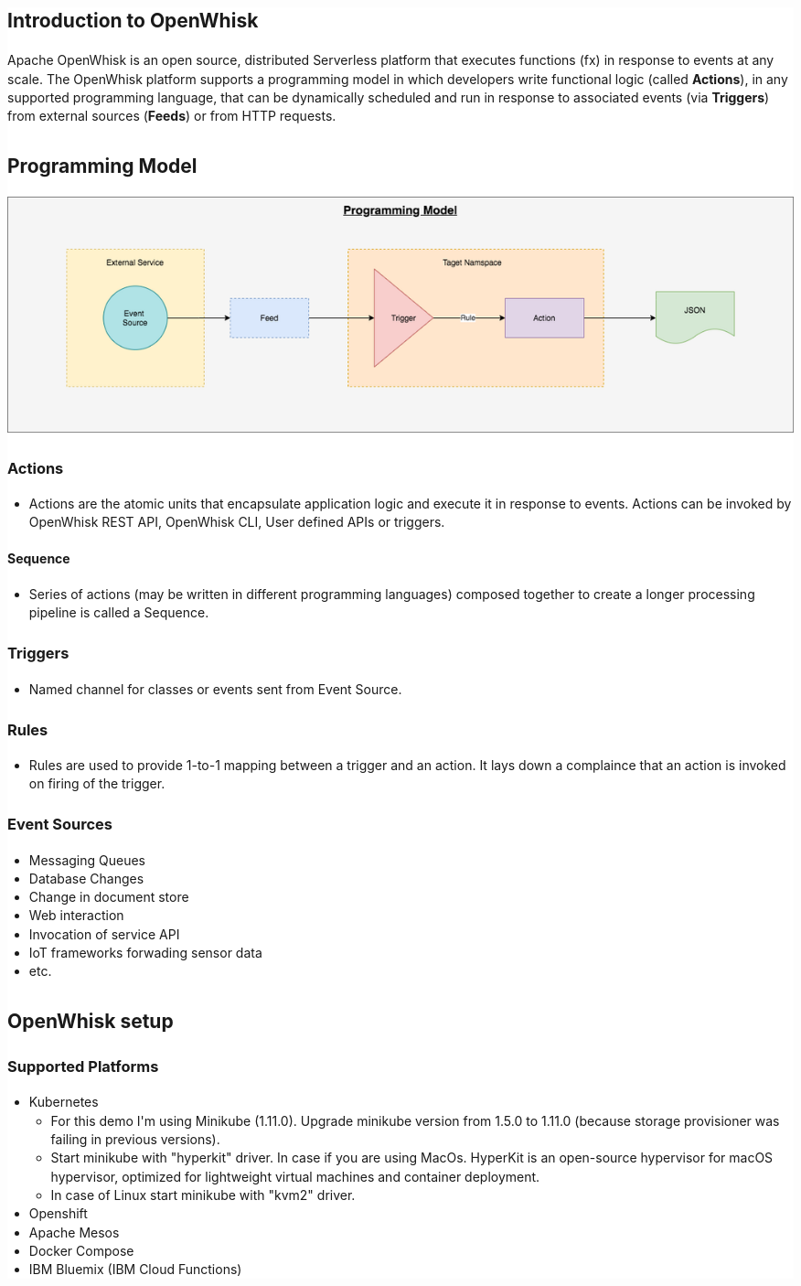 ## Introduction to OpenWhisk
   Apache OpenWhisk is an open source, distributed Serverless platform that executes functions (fx) in response to events at any scale. The OpenWhisk platform supports a programming model in which developers write functional logic (called <b>Actions</b>), in any supported programming language, that can be dynamically scheduled and run in response to associated events (via <b>Triggers</b>) from external sources (<b>Feeds</b>) or from HTTP requests.

## Programming Model

![](.README_images/ProgrammingModel.png)

### Actions
- Actions are the atomic units that encapsulate application logic and execute it in response to events. Actions can be invoked by OpenWhisk REST API, OpenWhisk CLI, User defined APIs or triggers.
#### Sequence
- Series of actions (may be written in different programming languages) composed together to create a longer processing pipeline is called a Sequence.
### Triggers
- Named channel for classes or events sent from Event Source.
### Rules
- Rules are used to provide 1-to-1 mapping between a trigger and an action. It lays down a complaince that an action is invoked on firing of the trigger.
### Event Sources
- Messaging Queues
- Database Changes
- Change in document store
- Web interaction
- Invocation of service API
- IoT frameworks forwading sensor data
- etc.    

## OpenWhisk setup
### Supported Platforms
- Kubernetes
  - For this demo I'm using Minikube (1.11.0). Upgrade minikube version from 1.5.0 to 1.11.0 (because storage provisioner was failing in previous versions).
  - Start minikube with "hyperkit" driver. In case if you are using MacOs. HyperKit is an open-source hypervisor for macOS hypervisor, optimized for lightweight virtual machines and container deployment.
  - In case of Linux start minikube with "kvm2" driver.
- Openshift
- Apache Mesos
- Docker Compose
- IBM Bluemix (IBM Cloud Functions)